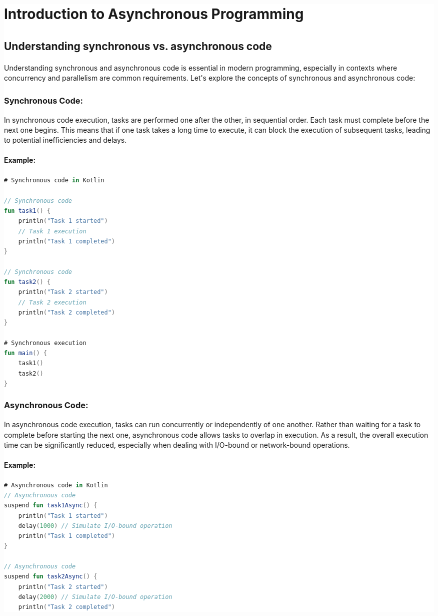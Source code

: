 # Introduction to Asynchronous Programming

## Understanding synchronous vs. asynchronous code

Understanding synchronous and asynchronous code is essential in modern programming, especially in contexts where concurrency and parallelism are common requirements. Let's explore the concepts of synchronous and asynchronous code:

### Synchronous Code:

In synchronous code execution, tasks are performed one after the other, in sequential order. Each task must complete before the next one begins. This means that if one task takes a long time to execute, it can block the execution of subsequent tasks, leading to potential inefficiencies and delays.

#### Example:

```kotlin
# Synchronous code in Kotlin

// Synchronous code
fun task1() {
    println("Task 1 started")
    // Task 1 execution
    println("Task 1 completed")
}

// Synchronous code
fun task2() {
    println("Task 2 started")
    // Task 2 execution
    println("Task 2 completed")
}

# Synchronous execution
fun main() {
    task1()
    task2()
}

```

### Asynchronous Code:

In asynchronous code execution, tasks can run concurrently or independently of one another. Rather than waiting for a task to complete before starting the next one, asynchronous code allows tasks to overlap in execution. As a result, the overall execution time can be significantly reduced, especially when dealing with I/O-bound or network-bound operations.

#### Example:

```kotlin
# Asynchronous code in Kotlin
// Asynchronous code
suspend fun task1Async() {
    println("Task 1 started")
    delay(1000) // Simulate I/O-bound operation
    println("Task 1 completed")
}

// Asynchronous code
suspend fun task2Async() {
    println("Task 2 started")
    delay(2000) // Simulate I/O-bound operation
    println("Task 2 completed")
```